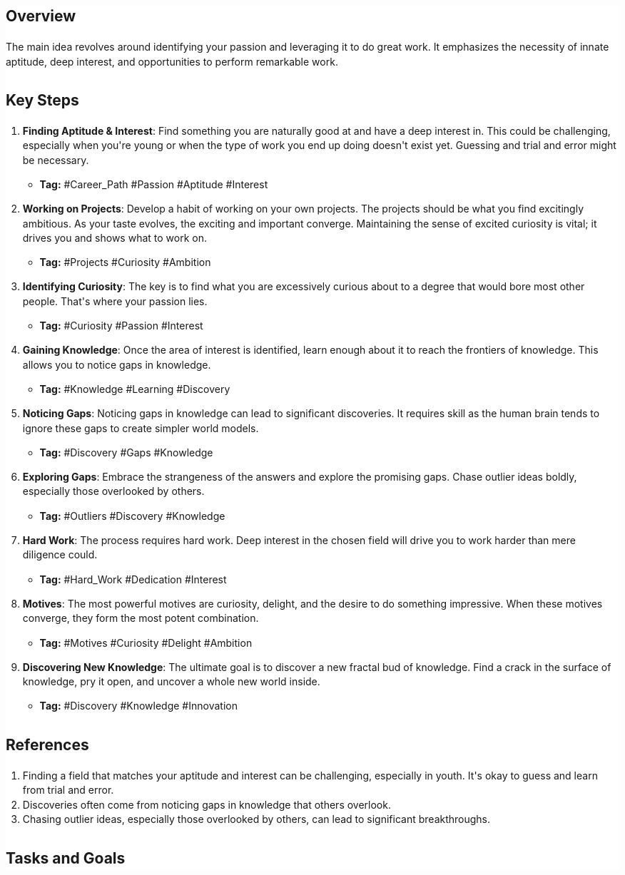 ## Overview

The main idea revolves around identifying your passion and leveraging it to do great work. It emphasizes the necessity of innate aptitude, deep interest, and opportunities to perform remarkable work.

## Key Steps

1. **Finding Aptitude & Interest**: Find something you are naturally good at and have a deep interest in. This could be challenging, especially when you're young or when the type of work you end up doing doesn't exist yet. Guessing and trial and error might be necessary. 
    - **Tag:** #Career_Path #Passion #Aptitude #Interest
    
2. **Working on Projects**: Develop a habit of working on your own projects. The projects should be what you find excitingly ambitious. As your taste evolves, the exciting and important converge. Maintaining the sense of excited curiosity is vital; it drives you and shows what to work on. 
    - **Tag:** #Projects #Curiosity #Ambition
    
3. **Identifying Curiosity**: The key is to find what you are excessively curious about to a degree that would bore most other people. That's where your passion lies.
    - **Tag:** #Curiosity #Passion #Interest

4. **Gaining Knowledge**: Once the area of interest is identified, learn enough about it to reach the frontiers of knowledge. This allows you to notice gaps in knowledge.
    - **Tag:** #Knowledge #Learning #Discovery
    
5. **Noticing Gaps**: Noticing gaps in knowledge can lead to significant discoveries. It requires skill as the human brain tends to ignore these gaps to create simpler world models.  
    - **Tag:** #Discovery #Gaps #Knowledge
    
6. **Exploring Gaps**: Embrace the strangeness of the answers and explore the promising gaps. Chase outlier ideas boldly, especially those overlooked by others. 
    - **Tag:** #Outliers #Discovery #Knowledge
    
7. **Hard Work**: The process requires hard work. Deep interest in the chosen field will drive you to work harder than mere diligence could.
    - **Tag:** #Hard_Work #Dedication #Interest

8. **Motives**: The most powerful motives are curiosity, delight, and the desire to do something impressive. When these motives converge, they form the most potent combination. 
    - **Tag:** #Motives #Curiosity #Delight #Ambition

9. **Discovering New Knowledge**: The ultimate goal is to discover a new fractal bud of knowledge. Find a crack in the surface of knowledge, pry it open, and uncover a whole new world inside.
    - **Tag:** #Discovery #Knowledge #Innovation

## References
1. Finding a field that matches your aptitude and interest can be challenging, especially in youth. It's okay to guess and learn from trial and error.
2. Discoveries often come from noticing gaps in knowledge that others overlook. 
3. Chasing outlier ideas, especially those overlooked by others, can lead to significant breakthroughs.

## Tasks and Goals
